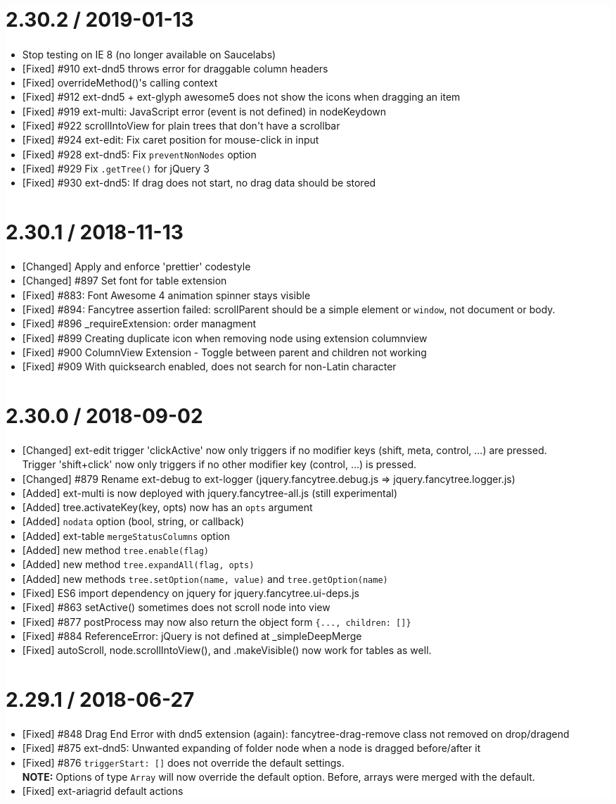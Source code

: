 # 2.30.2 / 2019-01-13
  * Stop testing on IE 8 (no longer available on Saucelabs)
  * [Fixed] #910 ext-dnd5 throws error for draggable column headers
  * [Fixed] overrideMethod()'s calling context
  * [Fixed] #912 ext-dnd5 + ext-glyph awesome5 does not show the icons when dragging an item
  * [Fixed] #919 ext-multi: JavaScript error (event is not defined) in nodeKeydown
  * [Fixed] #922 scrollIntoView for plain trees that don't have a scrollbar
  * [Fixed] #924 ext-edit: Fix caret position for mouse-click in input
  * [Fixed] #928 ext-dnd5: Fix `preventNonNodes` option
  * [Fixed] #929 Fix `.getTree()` for jQuery 3
  * [Fixed] #930 ext-dnd5: If drag does not start, no drag data should be stored

# 2.30.1 / 2018-11-13
  * [Changed] Apply and enforce 'prettier' codestyle
  * [Changed] #897 Set font for table extension
  * [Fixed] #883: Font Awesome 4 animation spinner stays visible
  * [Fixed] #894: Fancytree assertion failed: scrollParent should be a simple element or `window`, not document or body.
  * [Fixed] #896 _requireExtension: order managment
  * [Fixed] #899 Creating duplicate icon when removing node using extension columnview
  * [Fixed] #900 ColumnView Extension - Toggle between parent and children not working
  * [Fixed] #909 With quicksearch enabled, does not search for non-Latin character

# 2.30.0 / 2018-09-02
  * [Changed] ext-edit trigger 'clickActive' now only triggers if no modifier keys
    (shift, meta, control, ...) are pressed.<br>
    Trigger 'shift+click' now only triggers if no other modifier key (control, ...)
    is pressed.
  * [Changed] #879 Rename ext-debug to ext-logger
    (jquery.fancytree.debug.js => jquery.fancytree.logger.js)
  * [Added] ext-multi is now deployed with jquery.fancytree-all.js (still experimental)
  * [Added] tree.activateKey(key, opts) now has an `opts` argument
  * [Added] `nodata` option (bool, string, or callback)
  * [Added] ext-table `mergeStatusColumns` option
  * [Added] new method `tree.enable(flag)`
  * [Added] new method `tree.expandAll(flag, opts)`
  * [Added] new methods `tree.setOption(name, value)` and `tree.getOption(name)`
  * [Fixed] ES6 import dependency on jquery for jquery.fancytree.ui-deps.js
  * [Fixed] #863 setActive() sometimes does not scroll node into view
  * [Fixed] #877 postProcess may now also return the object form `{..., children: []}`
  * [Fixed] #884 ReferenceError: jQuery is not defined at _simpleDeepMerge
  * [Fixed] autoScroll, node.scrollIntoView(), and .makeVisible() now work for tables as well.

# 2.29.1 / 2018-06-27
  * [Fixed] #848 Drag End Error with dnd5 extension (again):
    fancytree-drag-remove class not removed on drop/dragend
  * [Fixed] #875 ext-dnd5: Unwanted expanding of folder node when a node is dragged
    before/after it
  * [Fixed] #876 `triggerStart: []` does not override the default settings.<br>
    **NOTE:** Options of type `Array` will now override the default option.
    Before, arrays were merged with the default.
  * [Fixed] ext-ariagrid default actions
